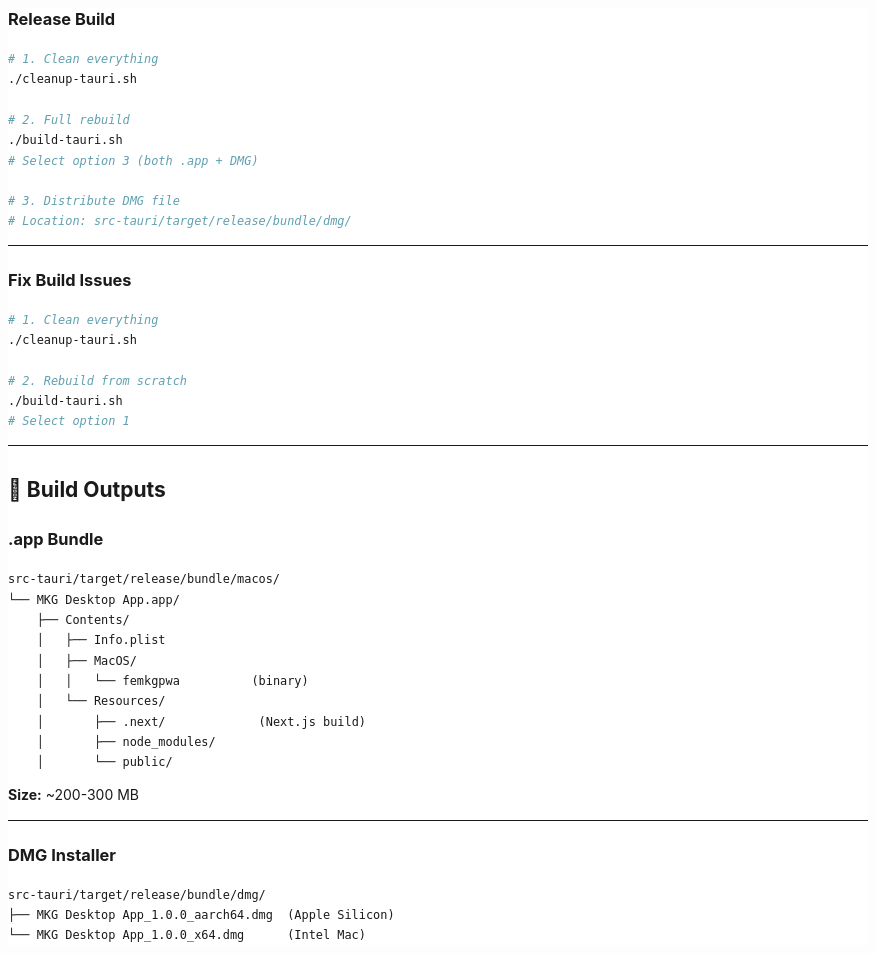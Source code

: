 
### **Release Build**
```bash
# 1. Clean everything
./cleanup-tauri.sh

# 2. Full rebuild
./build-tauri.sh
# Select option 3 (both .app + DMG)

# 3. Distribute DMG file
# Location: src-tauri/target/release/bundle/dmg/
```

---

### **Fix Build Issues**
```bash
# 1. Clean everything
./cleanup-tauri.sh

# 2. Rebuild from scratch
./build-tauri.sh
# Select option 1
```

---

## 📁 Build Outputs

### **.app Bundle**
```
src-tauri/target/release/bundle/macos/
└── MKG Desktop App.app/
    ├── Contents/
    │   ├── Info.plist
    │   ├── MacOS/
    │   │   └── femkgpwa          (binary)
    │   └── Resources/
    │       ├── .next/             (Next.js build)
    │       ├── node_modules/
    │       └── public/
```

**Size:** ~200-300 MB

---

### **DMG Installer**
```
src-tauri/target/release/bundle/dmg/
├── MKG Desktop App_1.0.0_aarch64.dmg  (Apple Silicon)
└── MKG Desktop App_1.0.0_x64.dmg      (Intel Mac)
```
